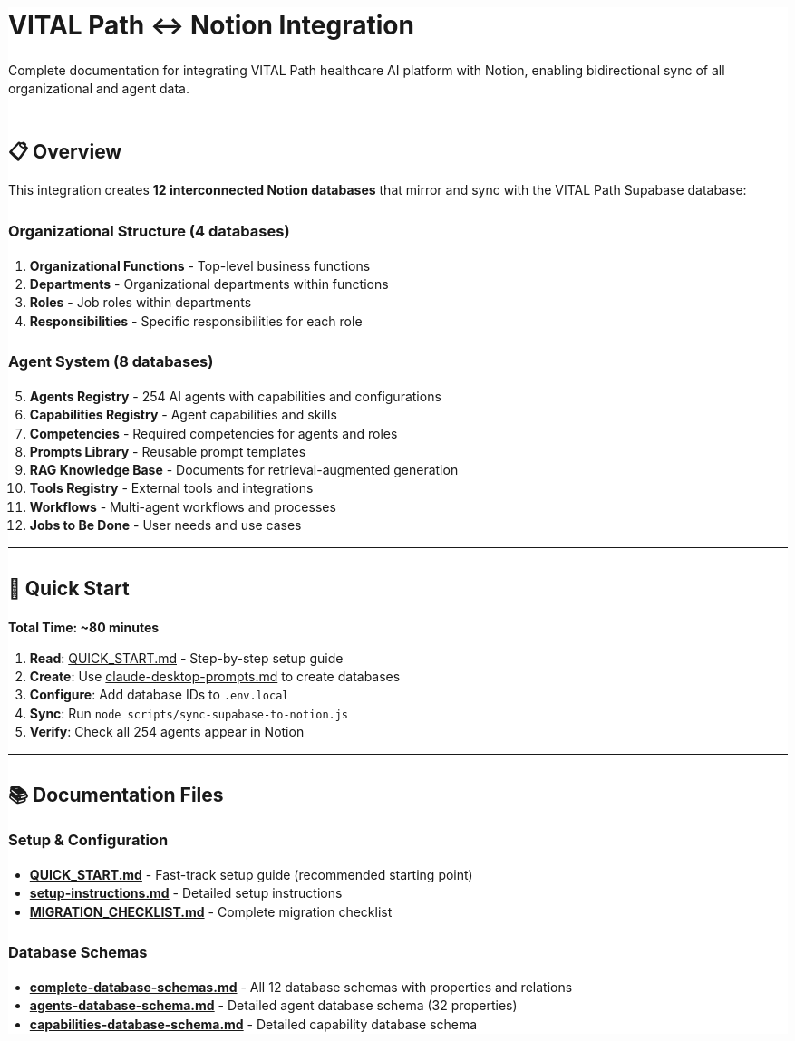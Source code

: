 # VITAL Path ↔ Notion Integration

Complete documentation for integrating VITAL Path healthcare AI platform with Notion, enabling bidirectional sync of all organizational and agent data.

---

## 📋 Overview

This integration creates **12 interconnected Notion databases** that mirror and sync with the VITAL Path Supabase database:

### Organizational Structure (4 databases)
1. **Organizational Functions** - Top-level business functions
2. **Departments** - Organizational departments within functions
3. **Roles** - Job roles within departments
4. **Responsibilities** - Specific responsibilities for each role

### Agent System (8 databases)
5. **Agents Registry** - 254 AI agents with capabilities and configurations
6. **Capabilities Registry** - Agent capabilities and skills
7. **Competencies** - Required competencies for agents and roles
8. **Prompts Library** - Reusable prompt templates
9. **RAG Knowledge Base** - Documents for retrieval-augmented generation
10. **Tools Registry** - External tools and integrations
11. **Workflows** - Multi-agent workflows and processes
12. **Jobs to Be Done** - User needs and use cases

---

## 🎯 Quick Start

**Total Time: ~80 minutes**

1. **Read**: [QUICK_START.md](./QUICK_START.md) - Step-by-step setup guide
2. **Create**: Use [claude-desktop-prompts.md](./claude-desktop-prompts.md) to create databases
3. **Configure**: Add database IDs to `.env.local`
4. **Sync**: Run `node scripts/sync-supabase-to-notion.js`
5. **Verify**: Check all 254 agents appear in Notion

---

## 📚 Documentation Files

### Setup & Configuration
- **[QUICK_START.md](./QUICK_START.md)** - Fast-track setup guide (recommended starting point)
- **[setup-instructions.md](./setup-instructions.md)** - Detailed setup instructions
- **[MIGRATION_CHECKLIST.md](./MIGRATION_CHECKLIST.md)** - Complete migration checklist

### Database Schemas
- **[complete-database-schemas.md](./complete-database-schemas.md)** - All 12 database schemas with properties and relations
- **[agents-database-schema.md](./agents-database-schema.md)** - Detailed agent database schema (32 properties)
- **[capabilities-database-schema.md](./capabilities-database-schema.md)** - Detailed capability database schema
